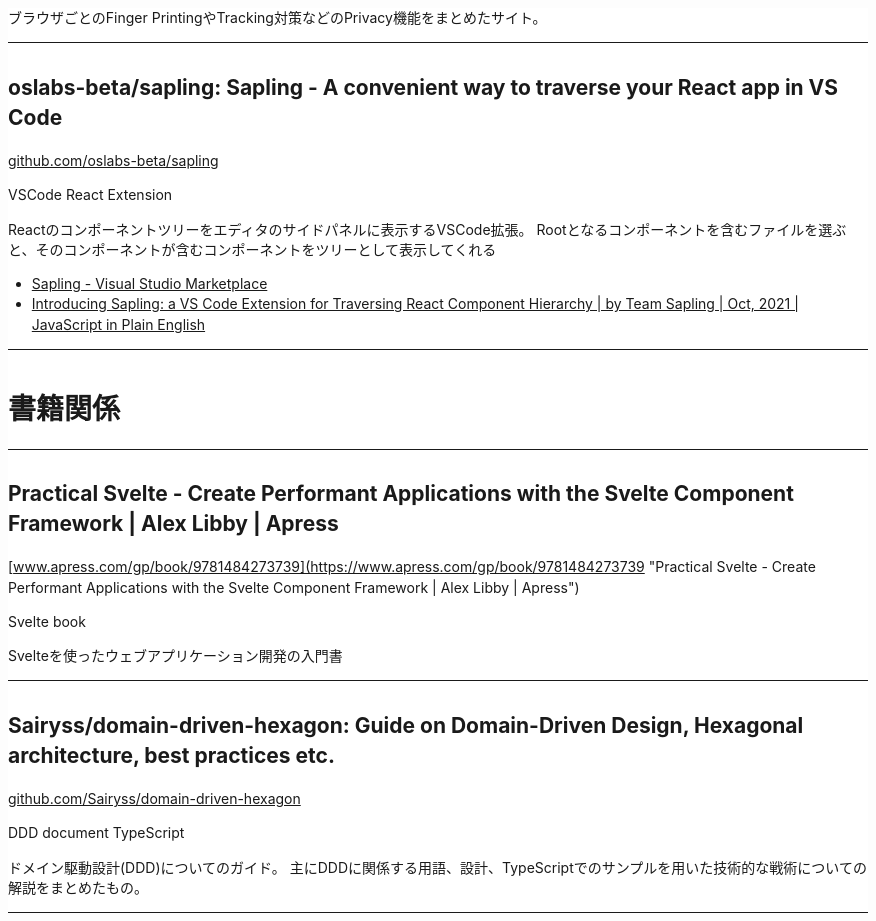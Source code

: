 ブラウザごとのFinger PrintingやTracking対策などのPrivacy機能をまとめたサイト。


----

## oslabs-beta/sapling: Sapling - A convenient way to traverse your React app in VS Code
[github.com/oslabs-beta/sapling](https://github.com/oslabs-beta/sapling "oslabs-beta/sapling: Sapling - A convenient way to traverse your React app in VS Code")
<p class="jser-tags jser-tag-icon"><span class="jser-tag">VSCode</span> <span class="jser-tag">React</span> <span class="jser-tag">Extension</span></p>

Reactのコンポーネントツリーをエディタのサイドパネルに表示するVSCode拡張。
Rootとなるコンポーネントを含むファイルを選ぶと、そのコンポーネントが含むコンポーネントをツリーとして表示してくれる

- [Sapling - Visual Studio Marketplace](https://marketplace.visualstudio.com/items?itemName=team-sapling.sapling "Sapling - Visual Studio Marketplace")
- [Introducing Sapling: a VS Code Extension for Traversing React Component Hierarchy | by Team Sapling | Oct, 2021 | JavaScript in Plain English](https://javascript.plainenglish.io/introducing-sapling-a-vs-code-extension-for-traversing-your-react-component-hierarchy-3ac94d95887e "Introducing Sapling: a VS Code Extension for Traversing React Component Hierarchy | by Team Sapling | Oct, 2021 | JavaScript in Plain English")

----
<h1 class="site-genre">書籍関係</h1>

----

## Practical Svelte - Create Performant Applications with the Svelte Component Framework | Alex Libby | Apress
[www.apress.com/gp/book/9781484273739](https://www.apress.com/gp/book/9781484273739 "Practical Svelte - Create Performant Applications with the Svelte Component Framework | Alex Libby | Apress")
<p class="jser-tags jser-tag-icon"><span class="jser-tag">Svelte</span> <span class="jser-tag">book</span></p>

Svelteを使ったウェブアプリケーション開発の入門書


----

## Sairyss/domain-driven-hexagon: Guide on Domain-Driven Design, Hexagonal architecture, best practices etc.
[github.com/Sairyss/domain-driven-hexagon](https://github.com/Sairyss/domain-driven-hexagon "Sairyss/domain-driven-hexagon: Guide on Domain-Driven Design, Hexagonal architecture, best practices etc.")
<p class="jser-tags jser-tag-icon"><span class="jser-tag">DDD</span> <span class="jser-tag">document</span> <span class="jser-tag">TypeScript</span></p>

ドメイン駆動設計(DDD)についてのガイド。
主にDDDに関係する用語、設計、TypeScriptでのサンプルを用いた技術的な戦術についての解説をまとめたもの。


----
